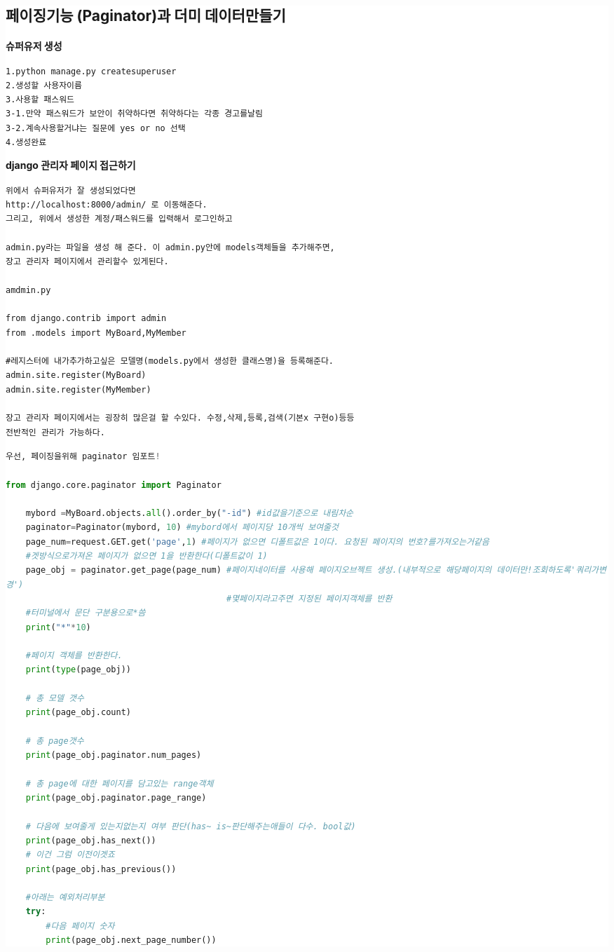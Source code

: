 ## 페이징기능  (Paginator)과 더미 데이터만들기
**슈퍼유저 생성**
 
    1.python manage.py createsuperuser
    2.생성할 사용자이름
    3.사용할 패스워드
    3-1.만약 패스워드가 보안이 취약하다면 취약하다는 각종 경고를날림
    3-2.계속사용할거냐는 질문에 yes or no 선택
    4.생성완료

**django 관리자 페이지 접근하기**

    위에서 슈퍼유저가 잘 생성되었다면
    http://localhost:8000/admin/ 로 이동해준다.
    그리고, 위에서 생성한 계정/패스워드를 입력해서 로그인하고

    admin.py라는 파일을 생성 해 준다. 이 admin.py안에 models객체들을 추가해주면,
    장고 관리자 페이지에서 관리할수 있게된다.
    
    amdmin.py

    from django.contrib import admin
    from .models import MyBoard,MyMember

    #레지스터에 내가추가하고싶은 모델명(models.py에서 생성한 클래스명)을 등록해준다.
    admin.site.register(MyBoard)
    admin.site.register(MyMember)

    장고 관리자 페이지에서는 굉장히 많은걸 할 수있다. 수정,삭제,등록,검색(기본x 구현o)등등
    전반적인 관리가 가능하다.

```python
우선, 페이징을위해 paginator 임포트!

from django.core.paginator import Paginator 

    mybord =MyBoard.objects.all().order_by("-id") #id값을기준으로 내림차순
    paginator=Paginator(mybord, 10) #mybord에서 페이지당 10개씩 보여줄것
    page_num=request.GET.get('page',1) #페이지가 없으면 디폴트값은 1이다. 요청된 페이지의 번호?를가져오는거같음
    #겟방식으로가져온 페이지가 없으면 1을 반환한다(디폴트값이 1)
    page_obj = paginator.get_page(page_num) #페이지네이터를 사용해 페이지오브젝트 생성.(내부적으로 해당페이지의 데이터만!조회하도록'쿼리가변경')
                                            #몇페이지라고주면 지정된 페이지객체를 반환
    #터미널에서 문단 구분용으로*씀
    print("*"*10)

    #페이지 객체를 반환한다.
    print(type(page_obj))

    # 총 모델 갯수
    print(page_obj.count)

    # 총 page갯수
    print(page_obj.paginator.num_pages)

    # 총 page에 대한 페이지를 담고있는 range객체
    print(page_obj.paginator.page_range)

    # 다음에 보여줄게 있는지없는지 여부 판단(has~ is~판단해주는애들이 다수. bool값)
    print(page_obj.has_next())
    # 이건 그럼 이전이겟죠
    print(page_obj.has_previous())

    #아래는 예외처리부분
    try:
        #다음 페이지 숫자
        print(page_obj.next_page_number())
```